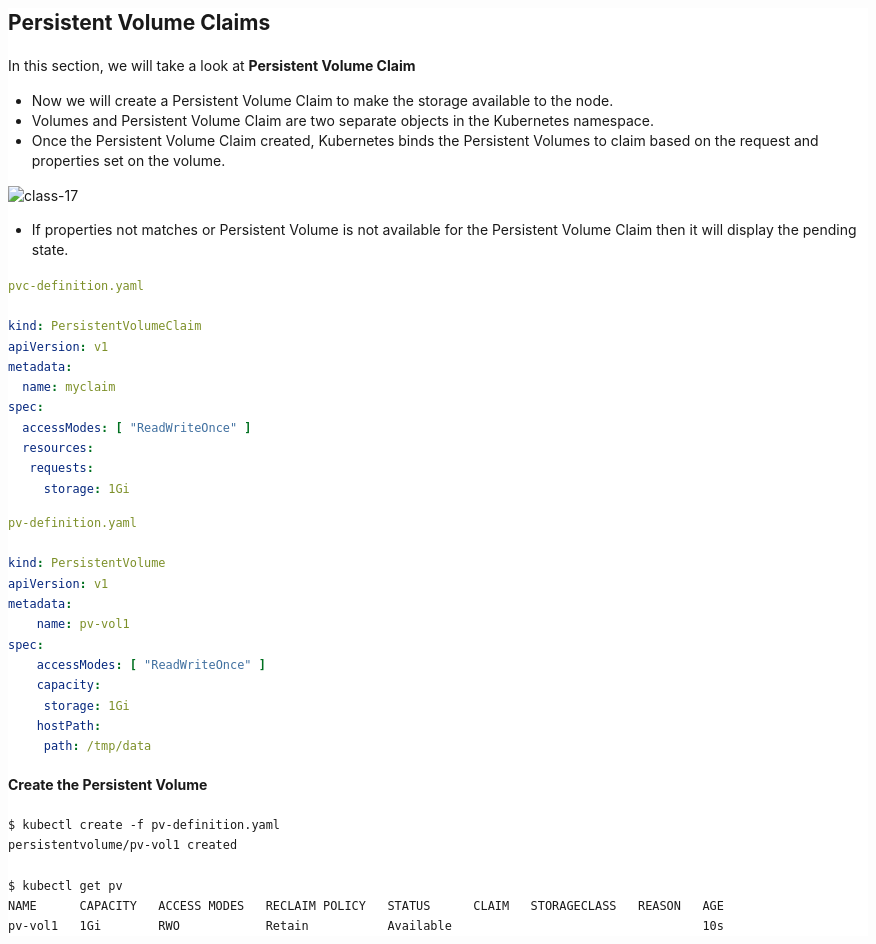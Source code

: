 
## Persistent Volume Claims

In this section, we will take a look at **Persistent Volume Claim**

- Now we will create a Persistent Volume Claim to make the storage available to the node.
- Volumes and Persistent Volume Claim are two separate objects in the Kubernetes namespace.
- Once the Persistent Volume Claim created, Kubernetes binds the Persistent Volumes to claim based on the request and properties set on the volume.


![class-17](images/class17.PNG)

- If properties not matches or Persistent Volume is not available for the Persistent Volume Claim then it will display the pending state.

```yaml
pvc-definition.yaml

kind: PersistentVolumeClaim
apiVersion: v1
metadata:
  name: myclaim
spec:
  accessModes: [ "ReadWriteOnce" ]
  resources:
   requests:
     storage: 1Gi
```

```yaml
pv-definition.yaml

kind: PersistentVolume
apiVersion: v1
metadata:
    name: pv-vol1
spec:
    accessModes: [ "ReadWriteOnce" ]
    capacity:
     storage: 1Gi
    hostPath:
     path: /tmp/data
```

#### Create the Persistent Volume

```
$ kubectl create -f pv-definition.yaml
persistentvolume/pv-vol1 created

$ kubectl get pv
NAME      CAPACITY   ACCESS MODES   RECLAIM POLICY   STATUS      CLAIM   STORAGECLASS   REASON   AGE
pv-vol1   1Gi        RWO            Retain           Available                                   10s
```
